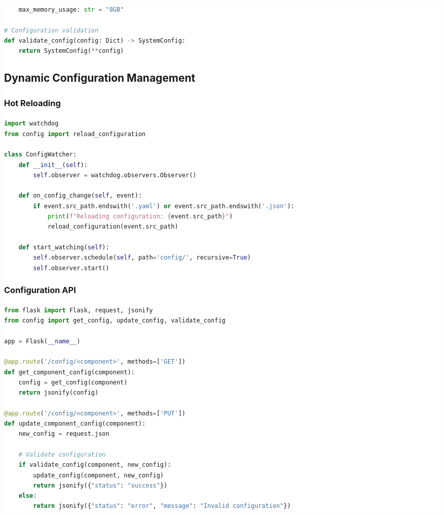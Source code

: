 ```python
    max_memory_usage: str = "8GB"
    
# Configuration validation
def validate_config(config: Dict) -> SystemConfig:
    return SystemConfig(**config)
```

## Dynamic Configuration Management

### Hot Reloading
```python
import watchdog
from config import reload_configuration

class ConfigWatcher:
    def __init__(self):
        self.observer = watchdog.observers.Observer()
        
    def on_config_change(self, event):
        if event.src_path.endswith('.yaml') or event.src_path.endswith('.json'):
            print(f"Reloading configuration: {event.src_path}")
            reload_configuration(event.src_path)
            
    def start_watching(self):
        self.observer.schedule(self, path='config/', recursive=True)
        self.observer.start()
```

### Configuration API
```python
from flask import Flask, request, jsonify
from config import get_config, update_config, validate_config

app = Flask(__name__)

@app.route('/config/<component>', methods=['GET'])
def get_component_config(component):
    config = get_config(component)
    return jsonify(config)

@app.route('/config/<component>', methods=['PUT'])
def update_component_config(component):
    new_config = request.json
    
    # Validate configuration
    if validate_config(component, new_config):
        update_config(component, new_config)
        return jsonify({"status": "success"})
    else:
        return jsonify({"status": "error", "message": "Invalid configuration"})
```

